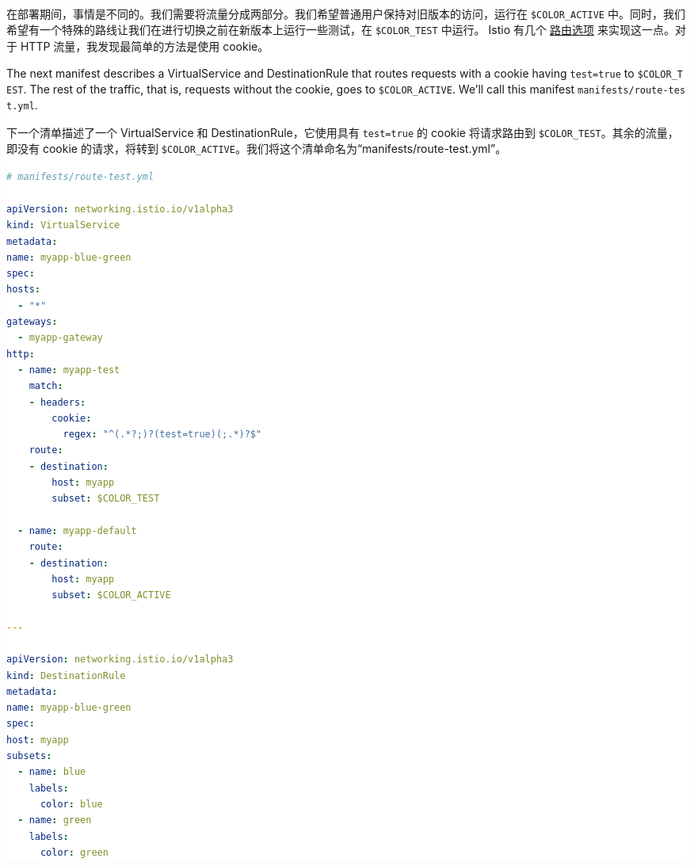 在部署期间，事情是不同的。我们需要将流量分成两部分。我们希望普通用户保持对旧版本的访问，运行在 `$COLOR_ACTIVE` 中。同时，我们希望有一个特殊的路线让我们在进行切换之前在新版本上运行一些测试，在 `$COLOR_TEST` 中运行。 Istio 有几个 [路由选项](https://istio.io/latest/docs/reference/config/networking/virtual-service/) 来实现这一点。对于 HTTP 流量，我发现最简单的方法是使用 cookie。

The next manifest describes a VirtualService and DestinationRule that routes requests with a cookie having `test=true` to `$COLOR_TEST`. The rest of the traffic, that is, requests without the cookie, goes to `$COLOR_ACTIVE`. We’ll call this manifest `manifests/route-test.yml`.

下一个清单描述了一个 VirtualService 和 DestinationRule，它使用具有 `test=true` 的 cookie 将请求路由到 `$COLOR_TEST`。其余的流量，即没有 cookie 的请求，将转到 `$COLOR_ACTIVE`。我们将这个清单命名为“manifests/route-test.yml”。

```yaml
# manifests/route-test.yml

apiVersion: networking.istio.io/v1alpha3
kind: VirtualService
metadata:
name: myapp-blue-green
spec:
hosts:
  - "*"
gateways:
  - myapp-gateway
http:
  - name: myapp-test
    match:
    - headers:
        cookie:
          regex: "^(.*?;)?(test=true)(;.*)?$"
    route:
    - destination:
        host: myapp
        subset: $COLOR_TEST

  - name: myapp-default
    route:
    - destination:
        host: myapp
        subset: $COLOR_ACTIVE

---

apiVersion: networking.istio.io/v1alpha3
kind: DestinationRule
metadata:
name: myapp-blue-green
spec:
host: myapp
subsets:
  - name: blue
    labels:
      color: blue
  - name: green
    labels:
      color: green
```
